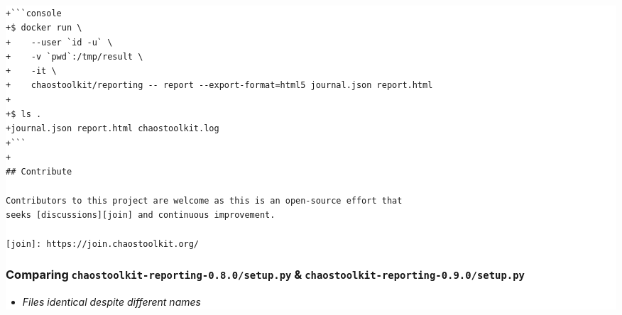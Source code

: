 ```
+```console
+$ docker run \
+    --user `id -u` \
+    -v `pwd`:/tmp/result \
+    -it \
+    chaostoolkit/reporting -- report --export-format=html5 journal.json report.html
+
+$ ls .
+journal.json report.html chaostoolkit.log
+```
+
 ## Contribute
 
 Contributors to this project are welcome as this is an open-source effort that
 seeks [discussions][join] and continuous improvement.
 
 [join]: https://join.chaostoolkit.org/
```

### Comparing `chaostoolkit-reporting-0.8.0/setup.py` & `chaostoolkit-reporting-0.9.0/setup.py`

 * *Files identical despite different names*



 [0.8.0]: https://github.com/chaostoolkit/chaostoolkit-reporting/compare/0.7.1...0.8.0